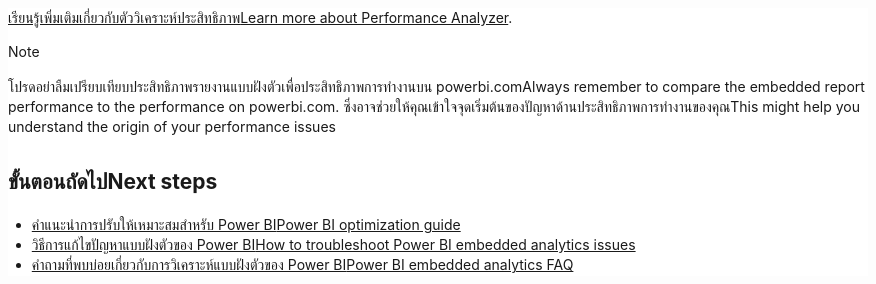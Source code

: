 <span data-ttu-id="f3b2f-162">[เรียนรู้เพิ่มเติมเกี่ยวกับตัววิเคราะห์ประสิทธิภาพ](../../create-reports/desktop-performance-analyzer.md)</span><span class="sxs-lookup"><span data-stu-id="f3b2f-162">[Learn more about Performance Analyzer](../../create-reports/desktop-performance-analyzer.md).</span></span>

> [!NOTE]
> <span data-ttu-id="f3b2f-163">โปรดอย่าลืมเปรียบเทียบประสิทธิภาพรายงานแบบฝังตัวเพื่อประสิทธิภาพการทำงานบน powerbi.com</span><span class="sxs-lookup"><span data-stu-id="f3b2f-163">Always remember to compare the embedded report performance to the performance on powerbi.com.</span></span> <span data-ttu-id="f3b2f-164">ซึ่งอาจช่วยให้คุณเข้าใจจุดเริ่มต้นของปัญหาด้านประสิทธิภาพการทำงานของคุณ</span><span class="sxs-lookup"><span data-stu-id="f3b2f-164">This might help you understand the origin of your performance issues</span></span>

## <a name="next-steps"></a><span data-ttu-id="f3b2f-165">ขั้นตอนถัดไป</span><span class="sxs-lookup"><span data-stu-id="f3b2f-165">Next steps</span></span>

* [<span data-ttu-id="f3b2f-166">คำแนะนำการปรับให้เหมาะสมสำหรับ Power BI</span><span class="sxs-lookup"><span data-stu-id="f3b2f-166">Power BI optimization guide</span></span>](../../guidance/power-bi-optimization.md)
* [<span data-ttu-id="f3b2f-167">วิธีการแก้ไขปัญหาแบบฝังตัวของ Power BI</span><span class="sxs-lookup"><span data-stu-id="f3b2f-167">How to troubleshoot Power BI embedded analytics issues</span></span>](embedded-troubleshoot.md)
* [<span data-ttu-id="f3b2f-168">คำถามที่พบบ่อยเกี่ยวกับการวิเคราะห์แบบฝังตัวของ Power BI</span><span class="sxs-lookup"><span data-stu-id="f3b2f-168">Power BI embedded analytics FAQ</span></span>](embedded-faq.md)